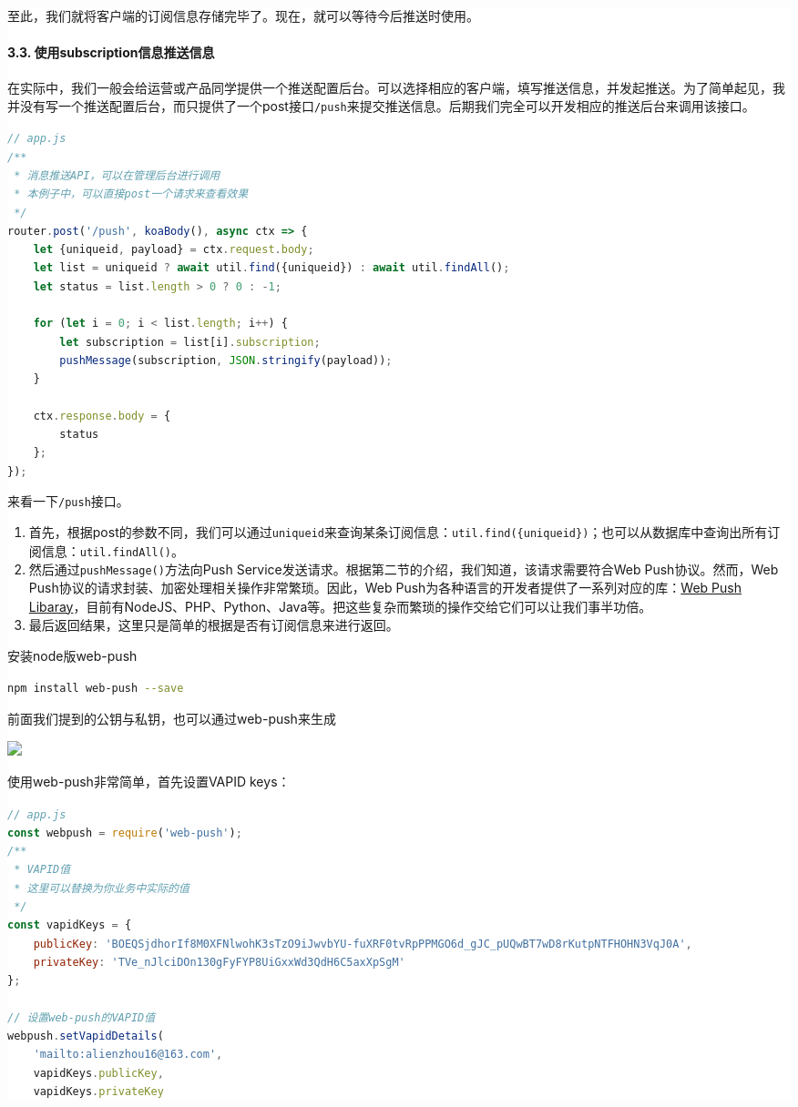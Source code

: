 至此，我们就将客户端的订阅信息存储完毕了。现在，就可以等待今后推送时使用。

#### 3.3. 使用subscription信息推送信息

在实际中，我们一般会给运营或产品同学提供一个推送配置后台。可以选择相应的客户端，填写推送信息，并发起推送。为了简单起见，我并没有写一个推送配置后台，而只提供了一个post接口`/push`来提交推送信息。后期我们完全可以开发相应的推送后台来调用该接口。

```javascript
// app.js
/**
 * 消息推送API，可以在管理后台进行调用
 * 本例子中，可以直接post一个请求来查看效果
 */
router.post('/push', koaBody(), async ctx => {
    let {uniqueid, payload} = ctx.request.body;
    let list = uniqueid ? await util.find({uniqueid}) : await util.findAll();
    let status = list.length > 0 ? 0 : -1;

    for (let i = 0; i < list.length; i++) {
        let subscription = list[i].subscription;
        pushMessage(subscription, JSON.stringify(payload));
    }

    ctx.response.body = {
        status
    };
});
```

来看一下`/push`接口。

1. 首先，根据post的参数不同，我们可以通过`uniqueid`来查询某条订阅信息：`util.find({uniqueid})`；也可以从数据库中查询出所有订阅信息：`util.findAll()`。
2. 然后通过`pushMessage()`方法向Push Service发送请求。根据第二节的介绍，我们知道，该请求需要符合Web Push协议。然而，Web Push协议的请求封装、加密处理相关操作非常繁琐。因此，Web Push为各种语言的开发者提供了一系列对应的库：[Web Push Libaray](https://github.com/web-push-libs)，目前有NodeJS、PHP、Python、Java等。把这些复杂而繁琐的操作交给它们可以让我们事半功倍。
3. 最后返回结果，这里只是简单的根据是否有订阅信息来进行返回。

安装node版web-push

```bash
npm install web-push --save
```

前面我们提到的公钥与私钥，也可以通过web-push来生成

![](https://user-gold-cdn.xitu.io/2018/4/13/162badb18824ff12?w=644&h=159&f=png&s=26820)

使用web-push非常简单，首先设置VAPID keys：

```javascript
// app.js
const webpush = require('web-push');
/**
 * VAPID值
 * 这里可以替换为你业务中实际的值
 */
const vapidKeys = {
    publicKey: 'BOEQSjdhorIf8M0XFNlwohK3sTzO9iJwvbYU-fuXRF0tvRpPPMGO6d_gJC_pUQwBT7wD8rKutpNTFHOHN3VqJ0A',
    privateKey: 'TVe_nJlciDOn130gFyFYP8UiGxxWd3QdH6C5axXpSgM'
};

// 设置web-push的VAPID值
webpush.setVapidDetails(
    'mailto:alienzhou16@163.com',
    vapidKeys.publicKey,
    vapidKeys.privateKey
```
